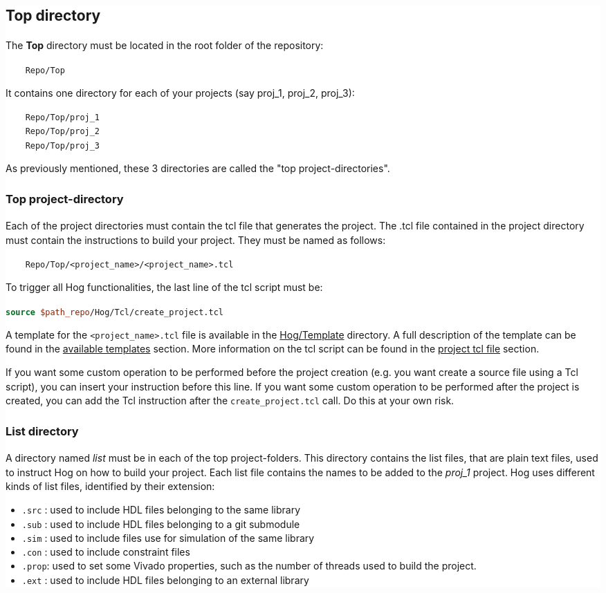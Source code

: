 
## Top directory
The __Top__ directory must be located in the root folder of the repository:
```
    Repo/Top
```

It contains one directory for each of your projects (say proj_1, proj_2, proj_3):

```
    Repo/Top/proj_1
    Repo/Top/proj_2
    Repo/Top/proj_3
```
As previously mentioned, these 3 directories are called the "top project-directories".


### Top project-directory
Each of the project directories must contain the tcl file that generates the project.
The .tcl file contained in the project directory must contain the instructions to build your project.
They must be named as follows:

```
    Repo/Top/<project_name>/<project_name>.tcl
```

To trigger all Hog functionalities, the last line of the tcl script must be: 

```tcl
source $path_repo/Hog/Tcl/create_project.tcl
```

A template for the `<project_name>.tcl` file is available in the [Hog/Template](https://gitlab.cern.ch/hog/Hog/-/tree/master/Templates) directory.
A full description of the template can be found in the [available templates](../01-Hog-local/02-available-templates) section.
More information on the tcl script can be found in the [project tcl file](../01-Hog-local/04-Project-Tcl) section.

If you want some custom operation to be performed before the project creation (e.g. you want create a source file using a Tcl script), you can insert your instruction before this line. If you want some custom operation to be performed after the project is created, you can add the Tcl instruction after the `create_project.tcl` call. Do this at your own risk.


### List directory
A directory named _list_ must be in each of the top project-folders.
This directory contains the list files, that are plain text files, used to instruct Hog on how to build your project.
Each list file contains the  names to be added to the *proj_1* project.
Hog uses different kinds of list files, identified by their extension:

 - `.src` : used to include HDL files belonging to the same library
 - `.sub` : used to include HDL files belonging to a git submodule
 - `.sim` : used to include files use for simulation of the same library
 - `.con` : used to include constraint files
 - `.prop`: used to set some Vivado properties, such as the number of threads used to build the project.
 - `.ext` : used to include HDL files belonging to an external library
